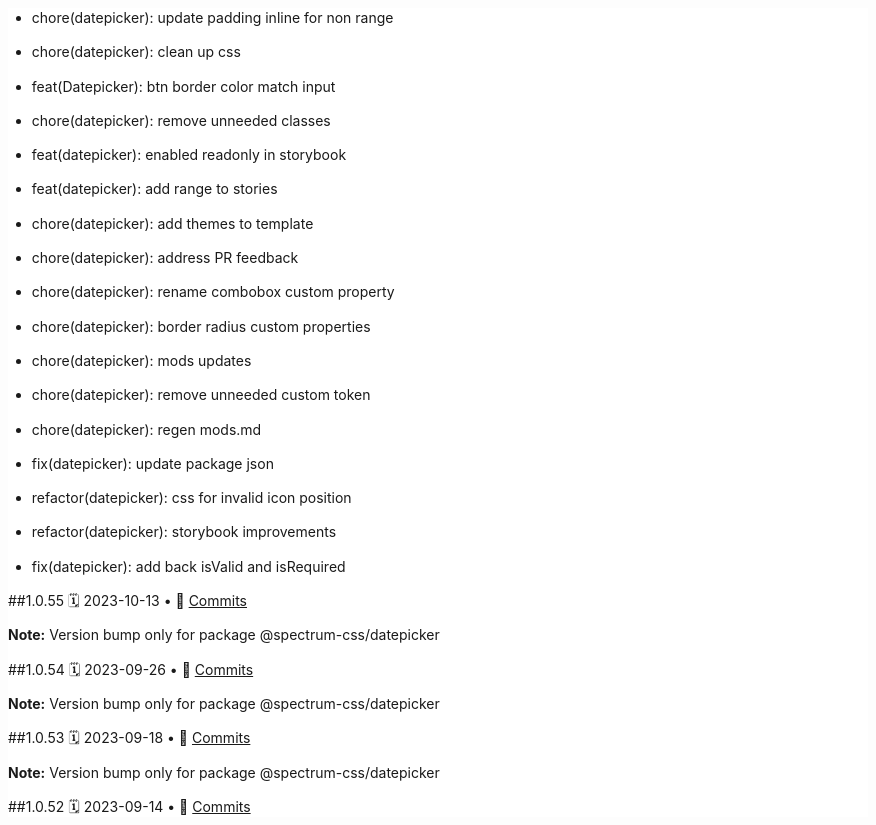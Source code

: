 - chore(datepicker): update padding inline for non range

- chore(datepicker): clean up css

- feat(Datepicker): btn border color match input

- chore(datepicker): remove unneeded classes

- feat(datepicker): enabled readonly in storybook

- feat(datepicker): add range to stories

- chore(datepicker): add themes to template

- chore(datepicker): address PR feedback

- chore(datepicker): rename combobox custom property

- chore(datepicker): border radius custom properties

- chore(datepicker): mods updates

- chore(datepicker): remove unneeded custom token

- chore(datepicker): regen mods.md

- fix(datepicker): update package json

- refactor(datepicker): css for invalid icon position

- refactor(datepicker): storybook improvements

- fix(datepicker): add back isValid and isRequired

<a name="1.0.55"></a>
##1.0.55
🗓
2023-10-13 • 📝 [Commits](https://github.com/adobe/spectrum-css/compare/@spectrum-css/datepicker@1.0.54...@spectrum-css/datepicker@1.0.55)

**Note:** Version bump only for package @spectrum-css/datepicker

<a name="1.0.54"></a>
##1.0.54
🗓
2023-09-26 • 📝 [Commits](https://github.com/adobe/spectrum-css/compare/@spectrum-css/datepicker@1.0.53...@spectrum-css/datepicker@1.0.54)

**Note:** Version bump only for package @spectrum-css/datepicker

<a name="1.0.53"></a>
##1.0.53
🗓
2023-09-18 • 📝 [Commits](https://github.com/adobe/spectrum-css/compare/@spectrum-css/datepicker@1.0.52...@spectrum-css/datepicker@1.0.53)

**Note:** Version bump only for package @spectrum-css/datepicker

<a name="1.0.52"></a>
##1.0.52
🗓
2023-09-14 • 📝 [Commits](https://github.com/adobe/spectrum-css/compare/@spectrum-css/datepicker@1.0.51...@spectrum-css/datepicker@1.0.52)
